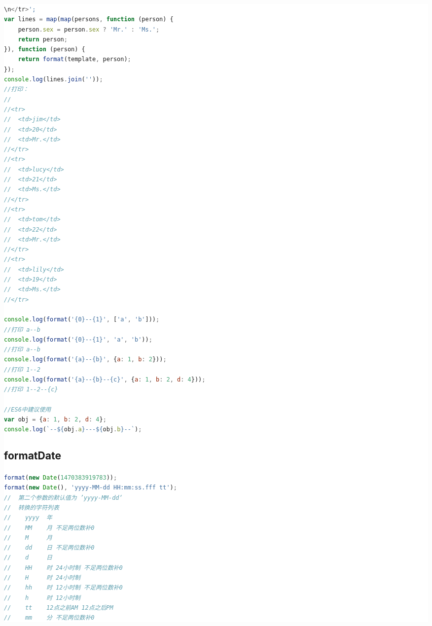 ``` javascript
\n</tr>';
var lines = map(map(persons, function (person) {
    person.sex = person.sex ? 'Mr.' : 'Ms.';
    return person;
}), function (person) {
    return format(template, person);
});
console.log(lines.join(''));
//打印：
//
//<tr>
//  <td>jim</td>
//  <td>20</td>
//  <td>Mr.</td>
//</tr>
//<tr>
//  <td>lucy</td>
//  <td>21</td>
//  <td>Ms.</td>
//</tr>
//<tr>
//  <td>tom</td>
//  <td>22</td>
//  <td>Mr.</td>
//</tr>
//<tr>
//  <td>lily</td>
//  <td>19</td>
//  <td>Ms.</td>
//</tr>

console.log(format('{0}--{1}', ['a', 'b']));
//打印 a--b
console.log(format('{0}--{1}', 'a', 'b'));
//打印 a--b
console.log(format('{a}--{b}', {a: 1, b: 2}));
//打印 1--2
console.log(format('{a}--{b}--{c}', {a: 1, b: 2, d: 4}));
//打印 1--2--{c}

//ES6中建议使用
var obj = {a: 1, b: 2, d: 4};
console.log(`--${obj.a}---${obj.b}--`);
```

## formatDate
``` javascript
format(new Date(1470383919783));
format(new Date(), 'yyyy-MM-dd HH:mm:ss.fff tt');
//  第二个参数的默认值为 ’yyyy-MM-dd‘
//  转换的字符列表
//    yyyy	年
//    MM	月 不足两位数补0
//    M		月
//    dd	日 不足两位数补0
//    d		日
//    HH	时 24小时制 不足两位数补0
//    H		时 24小时制
//    hh	时 12小时制 不足两位数补0
//    h		时 12小时制
//    tt	12点之前AM 12点之后PM
//    mm	分 不足两位数补0
```